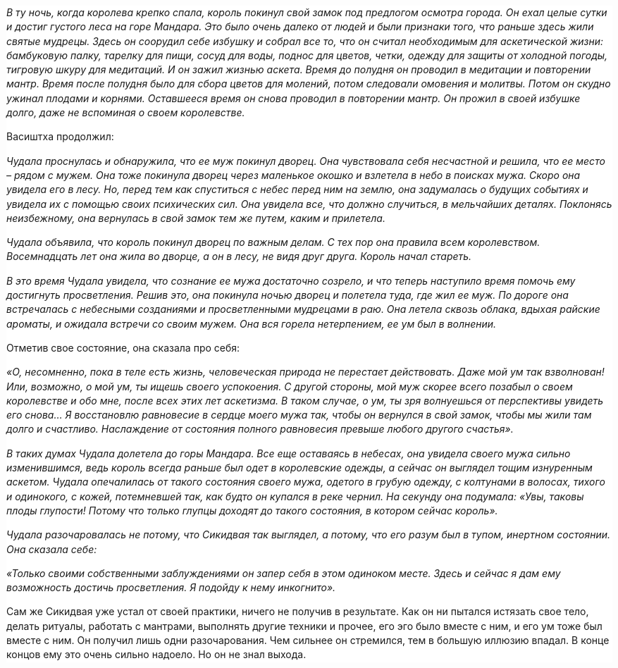  _В ту ночь, когда королева крепко спала, король покинул свой замок под предлогом осмотра города. Он ехал целые сутки и достиг густого леса на горе Мандара. Это было очень далеко от людей и были признаки того, что раньше здесь жили святые мудрецы. Здесь он соорудил себе избушку и собрал все то, что он считал необходимым для аскетической жизни: бамбуковую палку, тарелку для пищи, сосуд для воды, поднос для цветов, четки, одежду для защиты от холодной погоды, тигровую шкуру для медитаций. И он зажил жизнью аскета. Время до полудня он проводил в медитации и повторении мантр. Время после полудня было для сбора цветов для молений, потом следовали омовения и молитвы. Потом он скудно ужинал плодами и корнями. Оставшееся время он снова проводил в повторении мантр. Он прожил в своей избушке долго, даже не вспоминая о своем королевстве._ 

Васиштха продолжил: 

 _Чудала проснулась и обнаружила, что ее муж покинул дворец. Она чувствовала себя несчастной и решила, что ее место – рядом с мужем. Она тоже покинула дворец через маленькое окошко и взлетела в небо в поисках мужа. Скоро она увидела его в лесу. Но, перед тем как спуститься с небес перед ним на землю, она задумалась о будущих событиях и увидела их с помощью своих психических сил. Она увидела все, что должно случиться, в мельчайших деталях. Поклонясь неизбежному, она вернулась в свой замок тем же путем, каким и прилетела._ 

 _Чудала объявила, что король покинул дворец по важным делам. С тех пор она правила всем королевством. Восемнадцать лет она жила во дворце, а он в лесу, не видя друг друга. Король начал стареть._ 

 _В это время Чудала увидела, что сознание ее мужа достаточно созрело, и что теперь наступило время помочь ему достигнуть просветления. Решив это, она покинула ночью дворец и полетела туда, где жил ее муж. По дороге она встречалась с небесными созданиями и просветленными мудрецами в раю. Она летела сквозь облака, вдыхая райские ароматы, и ожидала встречи со своим мужем. Она вся горела нетерпением, ее ум был в волнении._ 

Отметив свое состояние, она сказала про себя: 

 _«О, несомненно, пока в теле есть жизнь, человеческая природа не перестает действовать. Даже мой ум так взволнован! Или, возможно, о мой ум, ты ищешь своего успокоения. С другой стороны, мой муж скорее всего позабыл о своем королевстве и обо мне, после всех этих лет аскетизма. В таком случае, о ум, ты зря волнуешься от перспективы увидеть его снова… Я восстановлю равновесие в сердце моего мужа так, чтобы он вернулся в свой замок, чтобы мы жили там долго и счастливо. Наслаждение от состояния полного равновесия превыше любого другого счастья»._ 

 _В таких думах Чудала долетела до горы Мандара. Все еще оставаясь в небесах, она увидела своего мужа сильно изменившимся, ведь король всегда раньше был одет в королевские одежды, а сейчас он выглядел тощим изнуренным аскетом. Чудала опечалилась от такого состояния своего мужа, одетого в грубую одежду, с колтунами в волосах, тихого и одинокого, с кожей, потемневшей так, как будто он купался в реке чернил. На секунду она подумала: «Увы, таковы плоды глупости! Потому что только глупцы доходят до такого состояния, в котором сейчас король»._ 

 _Чудала разочаровалась не потому, что Сикидвая так выглядел, а потому, что его разум был в тупом, инертном состоянии. Она сказала себе:_ 

 _«Только своими собственными заблуждениями он запер себя в этом одиноком месте. Здесь и сейчас я дам ему возможность достичь просветления. Я подойду к нему инкогнито»._ 

  
 Сам же Сикидвая уже устал от своей практики, ничего не получив в результате. Как он ни пытался истязать свое тело, делать ритуалы, работать с мантрами, выполнять другие техники и прочее, его эго было вместе с ним, и его ум тоже был вместе с ним. Он получил лишь одни разочарования. Чем сильнее он стремился, тем в большую иллюзию впадал. В конце концов ему это очень сильно надоело. Но он не знал выхода.
  
  
